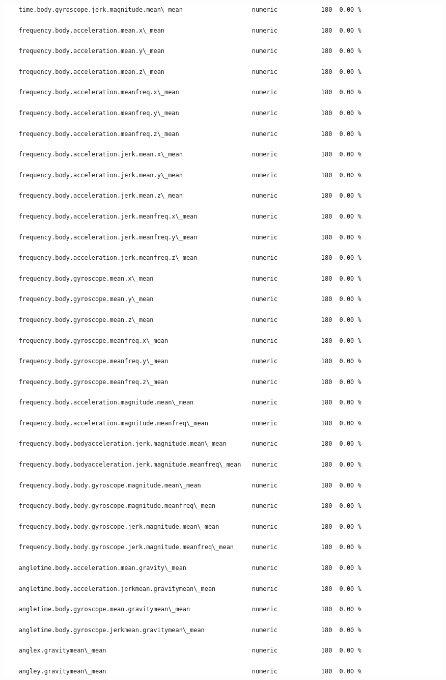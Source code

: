         time.body.gyroscope.jerk.magnitude.mean\_mean                   numeric            180  0.00 %                

        frequency.body.acceleration.mean.x\_mean                        numeric            180  0.00 %                

        frequency.body.acceleration.mean.y\_mean                        numeric            180  0.00 %                

        frequency.body.acceleration.mean.z\_mean                        numeric            180  0.00 %                

        frequency.body.acceleration.meanfreq.x\_mean                    numeric            180  0.00 %                

        frequency.body.acceleration.meanfreq.y\_mean                    numeric            180  0.00 %                

        frequency.body.acceleration.meanfreq.z\_mean                    numeric            180  0.00 %                

        frequency.body.acceleration.jerk.mean.x\_mean                   numeric            180  0.00 %                

        frequency.body.acceleration.jerk.mean.y\_mean                   numeric            180  0.00 %                

        frequency.body.acceleration.jerk.mean.z\_mean                   numeric            180  0.00 %                

        frequency.body.acceleration.jerk.meanfreq.x\_mean               numeric            180  0.00 %                

        frequency.body.acceleration.jerk.meanfreq.y\_mean               numeric            180  0.00 %                

        frequency.body.acceleration.jerk.meanfreq.z\_mean               numeric            180  0.00 %                

        frequency.body.gyroscope.mean.x\_mean                           numeric            180  0.00 %                

        frequency.body.gyroscope.mean.y\_mean                           numeric            180  0.00 %                

        frequency.body.gyroscope.mean.z\_mean                           numeric            180  0.00 %                

        frequency.body.gyroscope.meanfreq.x\_mean                       numeric            180  0.00 %                

        frequency.body.gyroscope.meanfreq.y\_mean                       numeric            180  0.00 %                

        frequency.body.gyroscope.meanfreq.z\_mean                       numeric            180  0.00 %                

        frequency.body.acceleration.magnitude.mean\_mean                numeric            180  0.00 %                

        frequency.body.acceleration.magnitude.meanfreq\_mean            numeric            180  0.00 %                

        frequency.body.bodyacceleration.jerk.magnitude.mean\_mean       numeric            180  0.00 %                

        frequency.body.bodyacceleration.jerk.magnitude.meanfreq\_mean   numeric            180  0.00 %                

        frequency.body.body.gyroscope.magnitude.mean\_mean              numeric            180  0.00 %                

        frequency.body.body.gyroscope.magnitude.meanfreq\_mean          numeric            180  0.00 %                

        frequency.body.body.gyroscope.jerk.magnitude.mean\_mean         numeric            180  0.00 %                

        frequency.body.body.gyroscope.jerk.magnitude.meanfreq\_mean     numeric            180  0.00 %                

        angletime.body.acceleration.mean.gravity\_mean                  numeric            180  0.00 %                

        angletime.body.acceleration.jerkmean.gravitymean\_mean          numeric            180  0.00 %                

        angletime.body.gyroscope.mean.gravitymean\_mean                 numeric            180  0.00 %                

        angletime.body.gyroscope.jerkmean.gravitymean\_mean             numeric            180  0.00 %                

        anglex.gravitymean\_mean                                        numeric            180  0.00 %                

        angley.gravitymean\_mean                                        numeric            180  0.00 %                
